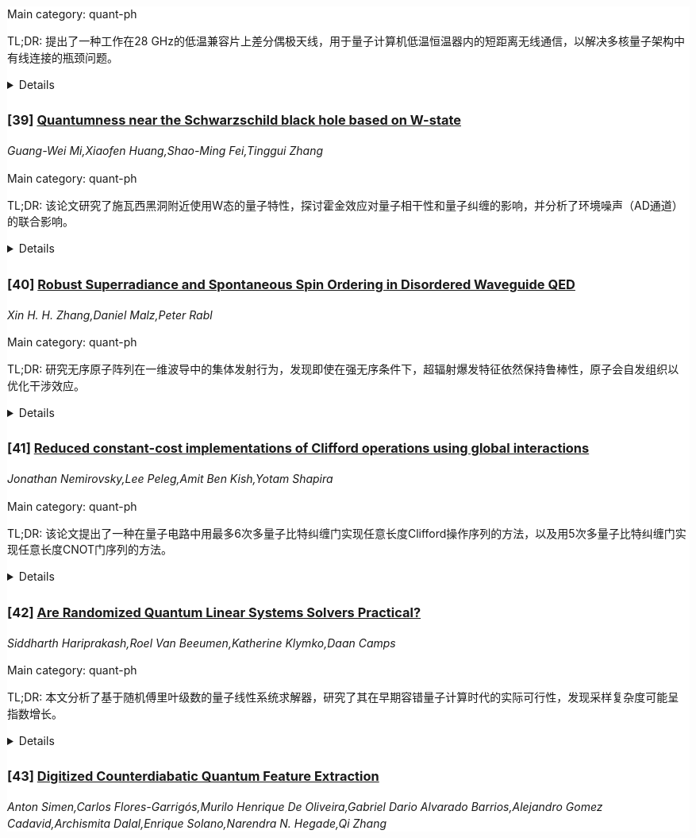 Main category: quant-ph

TL;DR: 提出了一种工作在28 GHz的低温兼容片上差分偶极天线，用于量子计算机低温恒温器内的短距离无线通信，以解决多核量子架构中有线连接的瓶颈问题。


<details><summary>Details</summary></details>


### [39] [Quantumness near the Schwarzschild black hole based on W-state](https://arxiv.org/abs/2510.13666)
*Guang-Wei Mi,Xiaofen Huang,Shao-Ming Fei,Tinggui Zhang*

Main category: quant-ph

TL;DR: 该论文研究了施瓦西黑洞附近使用W态的量子特性，探讨霍金效应对量子相干性和量子纠缠的影响，并分析了环境噪声（AD通道）的联合影响。


<details><summary>Details</summary></details>


### [40] [Robust Superradiance and Spontaneous Spin Ordering in Disordered Waveguide QED](https://arxiv.org/abs/2510.13671)
*Xin H. H. Zhang,Daniel Malz,Peter Rabl*

Main category: quant-ph

TL;DR: 研究无序原子阵列在一维波导中的集体发射行为，发现即使在强无序条件下，超辐射爆发特征依然保持鲁棒性，原子会自发组织以优化干涉效应。


<details><summary>Details</summary></details>


### [41] [Reduced constant-cost implementations of Clifford operations using global interactions](https://arxiv.org/abs/2510.13761)
*Jonathan Nemirovsky,Lee Peleg,Amit Ben Kish,Yotam Shapira*

Main category: quant-ph

TL;DR: 该论文提出了一种在量子电路中用最多6次多量子比特纠缠门实现任意长度Clifford操作序列的方法，以及用5次多量子比特纠缠门实现任意长度CNOT门序列的方法。


<details><summary>Details</summary></details>


### [42] [Are Randomized Quantum Linear Systems Solvers Practical?](https://arxiv.org/abs/2510.13766)
*Siddharth Hariprakash,Roel Van Beeumen,Katherine Klymko,Daan Camps*

Main category: quant-ph

TL;DR: 本文分析了基于随机傅里叶级数的量子线性系统求解器，研究了其在早期容错量子计算时代的实际可行性，发现采样复杂度可能呈指数增长。


<details><summary>Details</summary></details>


### [43] [Digitized Counterdiabatic Quantum Feature Extraction](https://arxiv.org/abs/2510.13807)
*Anton Simen,Carlos Flores-Garrigós,Murilo Henrique De Oliveira,Gabriel Dario Alvarado Barrios,Alejandro Gomez Cadavid,Archismita Dalal,Enrique Solano,Narendra N. Hegade,Qi Zhang*
